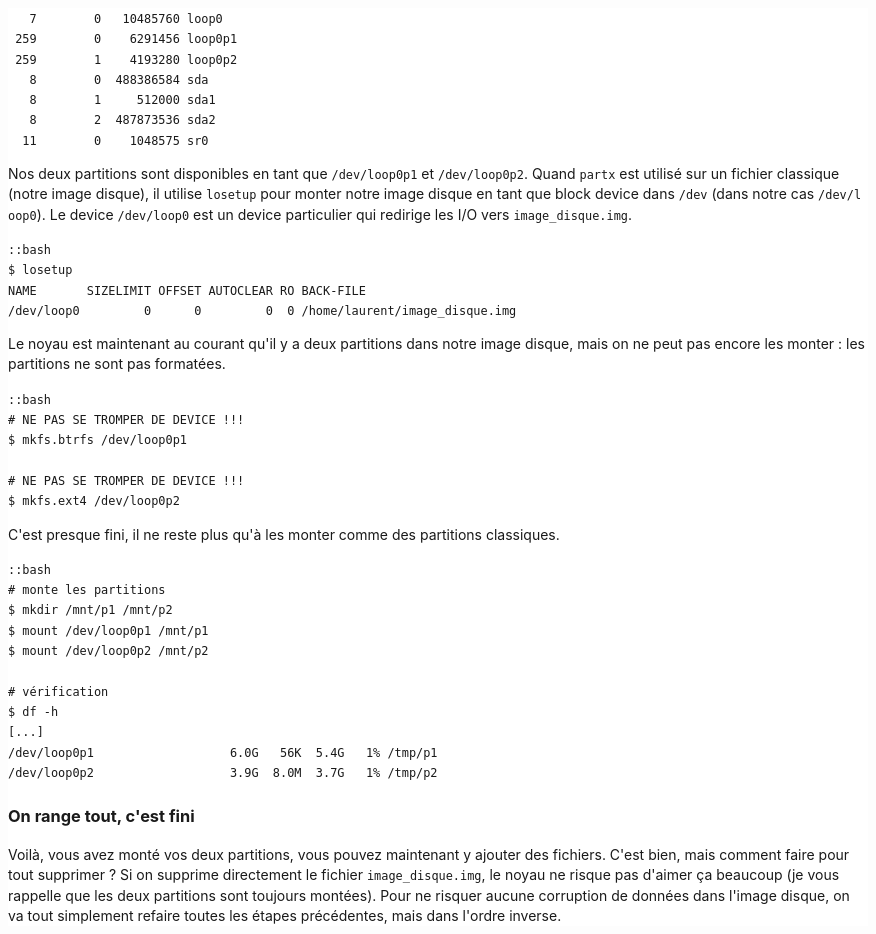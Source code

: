        7        0   10485760 loop0
     259        0    6291456 loop0p1
     259        1    4193280 loop0p2
       8        0  488386584 sda
       8        1     512000 sda1
       8        2  487873536 sda2
      11        0    1048575 sr0

Nos deux partitions sont disponibles en tant que `/dev/loop0p1` et `/dev/loop0p2`. Quand `partx` est utilisé sur un fichier classique (notre image disque), il utilise `losetup` pour monter notre image disque en tant que block device dans `/dev` (dans notre cas `/dev/loop0`). Le device `/dev/loop0` est un device particulier qui redirige les I/O vers `image_disque.img`.

    ::bash
    $ losetup
    NAME       SIZELIMIT OFFSET AUTOCLEAR RO BACK-FILE
    /dev/loop0         0      0         0  0 /home/laurent/image_disque.img

Le noyau est maintenant au courant qu'il y a deux partitions dans notre image disque, mais on ne peut pas encore les monter : les partitions ne sont pas formatées.

    ::bash
    # NE PAS SE TROMPER DE DEVICE !!!
    $ mkfs.btrfs /dev/loop0p1

    # NE PAS SE TROMPER DE DEVICE !!!
    $ mkfs.ext4 /dev/loop0p2

C'est presque fini, il ne reste plus qu'à les monter comme des partitions classiques.

    ::bash
    # monte les partitions
    $ mkdir /mnt/p1 /mnt/p2
    $ mount /dev/loop0p1 /mnt/p1
    $ mount /dev/loop0p2 /mnt/p2

    # vérification
    $ df -h
    [...]
    /dev/loop0p1                   6.0G   56K  5.4G   1% /tmp/p1
    /dev/loop0p2                   3.9G  8.0M  3.7G   1% /tmp/p2


### On range tout, c'est fini

Voilà, vous avez monté vos deux partitions, vous pouvez maintenant y ajouter des fichiers. C'est bien, mais comment faire pour tout supprimer ? Si on supprime directement le fichier `image_disque.img`, le noyau ne risque pas d'aimer ça beaucoup (je vous rappelle que les deux partitions sont toujours montées). Pour ne risquer aucune corruption de données dans l'image disque, on va tout simplement refaire toutes les étapes précédentes, mais dans l'ordre inverse.
